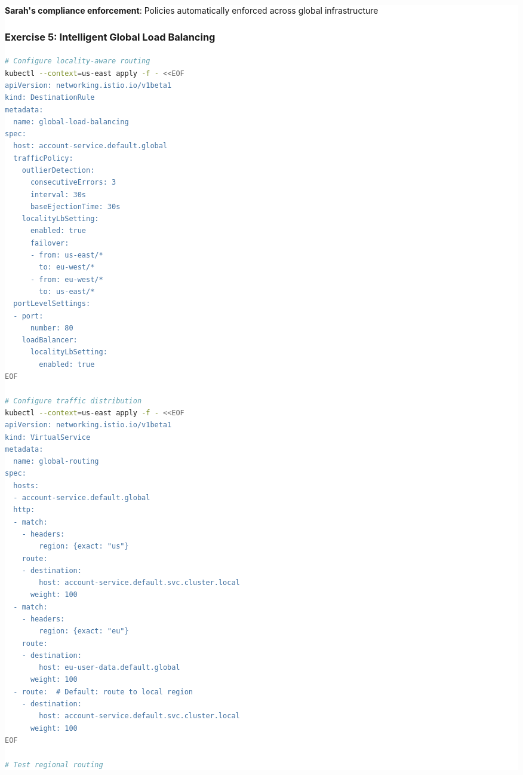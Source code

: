 **Sarah's compliance enforcement**: Policies automatically enforced across global infrastructure

### Exercise 5: Intelligent Global Load Balancing

```bash
# Configure locality-aware routing
kubectl --context=us-east apply -f - <<EOF
apiVersion: networking.istio.io/v1beta1
kind: DestinationRule
metadata:
  name: global-load-balancing
spec:
  host: account-service.default.global
  trafficPolicy:
    outlierDetection:
      consecutiveErrors: 3
      interval: 30s
      baseEjectionTime: 30s
    localityLbSetting:
      enabled: true
      failover:
      - from: us-east/*
        to: eu-west/*
      - from: eu-west/*  
        to: us-east/*
  portLevelSettings:
  - port:
      number: 80
    loadBalancer:
      localityLbSetting:
        enabled: true
EOF

# Configure traffic distribution
kubectl --context=us-east apply -f - <<EOF
apiVersion: networking.istio.io/v1beta1
kind: VirtualService
metadata:
  name: global-routing
spec:
  hosts:
  - account-service.default.global
  http:
  - match:
    - headers:
        region: {exact: "us"}
    route:
    - destination:
        host: account-service.default.svc.cluster.local
      weight: 100
  - match:
    - headers:
        region: {exact: "eu"}
    route:
    - destination:
        host: eu-user-data.default.global  
      weight: 100
  - route:  # Default: route to local region
    - destination:
        host: account-service.default.svc.cluster.local
      weight: 100
EOF

# Test regional routing
```